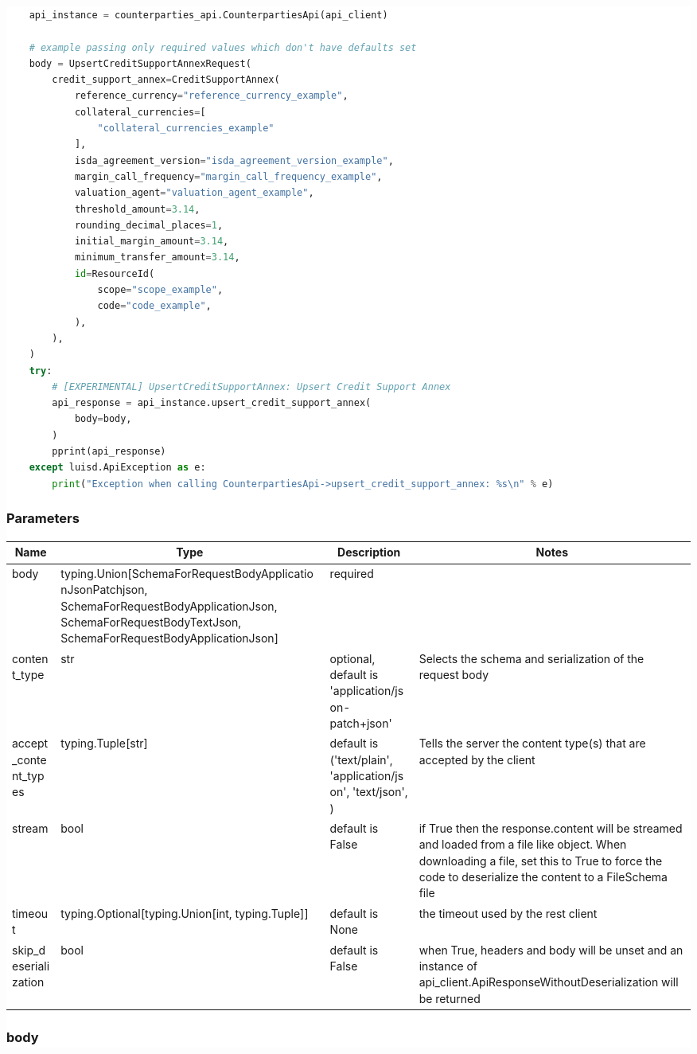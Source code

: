 ```python
    api_instance = counterparties_api.CounterpartiesApi(api_client)

    # example passing only required values which don't have defaults set
    body = UpsertCreditSupportAnnexRequest(
        credit_support_annex=CreditSupportAnnex(
            reference_currency="reference_currency_example",
            collateral_currencies=[
                "collateral_currencies_example"
            ],
            isda_agreement_version="isda_agreement_version_example",
            margin_call_frequency="margin_call_frequency_example",
            valuation_agent="valuation_agent_example",
            threshold_amount=3.14,
            rounding_decimal_places=1,
            initial_margin_amount=3.14,
            minimum_transfer_amount=3.14,
            id=ResourceId(
                scope="scope_example",
                code="code_example",
            ),
        ),
    )
    try:
        # [EXPERIMENTAL] UpsertCreditSupportAnnex: Upsert Credit Support Annex
        api_response = api_instance.upsert_credit_support_annex(
            body=body,
        )
        pprint(api_response)
    except luisd.ApiException as e:
        print("Exception when calling CounterpartiesApi->upsert_credit_support_annex: %s\n" % e)
```
### Parameters

Name | Type | Description  | Notes
------------- | ------------- | ------------- | -------------
body | typing.Union[SchemaForRequestBodyApplicationJsonPatchjson, SchemaForRequestBodyApplicationJson, SchemaForRequestBodyTextJson, SchemaForRequestBodyApplicationJson] | required |
content_type | str | optional, default is 'application/json-patch+json' | Selects the schema and serialization of the request body
accept_content_types | typing.Tuple[str] | default is ('text/plain', 'application/json', 'text/json', ) | Tells the server the content type(s) that are accepted by the client
stream | bool | default is False | if True then the response.content will be streamed and loaded from a file like object. When downloading a file, set this to True to force the code to deserialize the content to a FileSchema file
timeout | typing.Optional[typing.Union[int, typing.Tuple]] | default is None | the timeout used by the rest client
skip_deserialization | bool | default is False | when True, headers and body will be unset and an instance of api_client.ApiResponseWithoutDeserialization will be returned

### body
